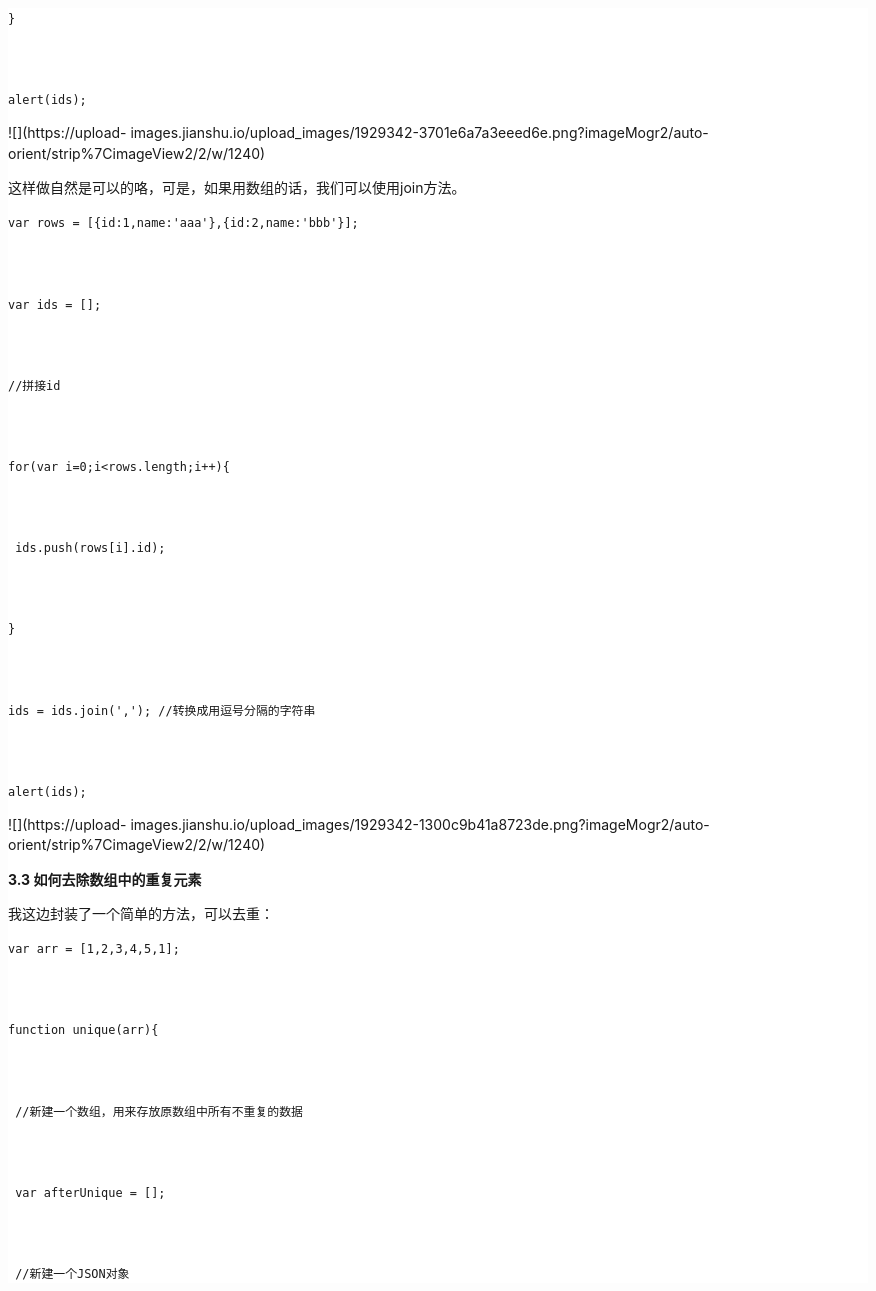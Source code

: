     }

    

    alert(ids);

![](https://upload-
images.jianshu.io/upload_images/1929342-3701e6a7a3eeed6e.png?imageMogr2/auto-
orient/strip%7CimageView2/2/w/1240)

这样做自然是可以的咯，可是，如果用数组的话，我们可以使用join方法。

    
    
    var rows = [{id:1,name:'aaa'},{id:2,name:'bbb'}];

    

    var ids = [];

    

    //拼接id

    

    for(var i=0;i<rows.length;i++){

    

     ids.push(rows[i].id);

    

    }

    

    ids = ids.join(','); //转换成用逗号分隔的字符串

    

    alert(ids);

![](https://upload-
images.jianshu.io/upload_images/1929342-1300c9b41a8723de.png?imageMogr2/auto-
orient/strip%7CimageView2/2/w/1240)

**3.3 如何去除数组中的重复元素**

我这边封装了一个简单的方法，可以去重：

    
    
    var arr = [1,2,3,4,5,1];

    

    function unique(arr){

    

     //新建一个数组，用来存放原数组中所有不重复的数据

    

     var afterUnique = [];

    

     //新建一个JSON对象
